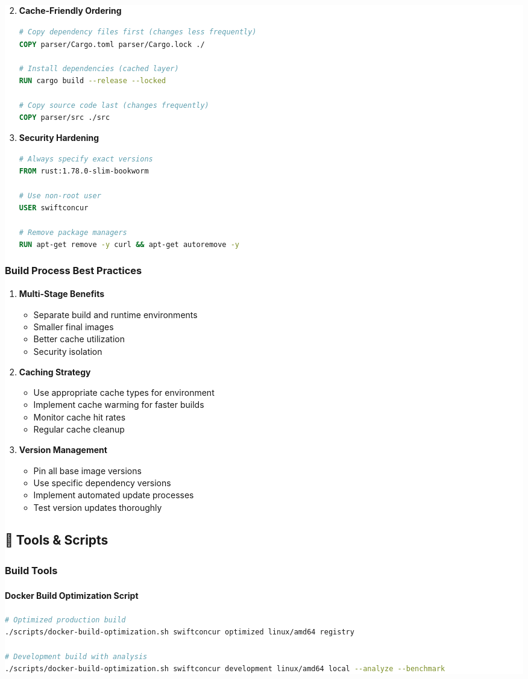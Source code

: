 2. **Cache-Friendly Ordering**
   ```dockerfile
   # Copy dependency files first (changes less frequently)
   COPY parser/Cargo.toml parser/Cargo.lock ./
   
   # Install dependencies (cached layer)
   RUN cargo build --release --locked
   
   # Copy source code last (changes frequently)
   COPY parser/src ./src
   ```

3. **Security Hardening**
   ```dockerfile
   # Always specify exact versions
   FROM rust:1.78.0-slim-bookworm
   
   # Use non-root user
   USER swiftconcur
   
   # Remove package managers
   RUN apt-get remove -y curl && apt-get autoremove -y
   ```

### Build Process Best Practices

1. **Multi-Stage Benefits**
   - Separate build and runtime environments
   - Smaller final images
   - Better cache utilization
   - Security isolation

2. **Caching Strategy**
   - Use appropriate cache types for environment
   - Implement cache warming for faster builds
   - Monitor cache hit rates
   - Regular cache cleanup

3. **Version Management**
   - Pin all base image versions
   - Use specific dependency versions
   - Implement automated update processes
   - Test version updates thoroughly

## 🔧 Tools & Scripts

### Build Tools

#### Docker Build Optimization Script
```bash
# Optimized production build
./scripts/docker-build-optimization.sh swiftconcur optimized linux/amd64 registry

# Development build with analysis
./scripts/docker-build-optimization.sh swiftconcur development linux/amd64 local --analyze --benchmark
```
